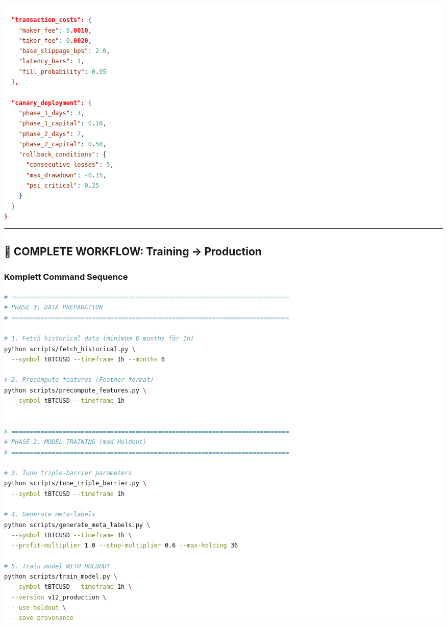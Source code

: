 ```json

  "transaction_costs": {
    "maker_fee": 0.0010,
    "taker_fee": 0.0020,
    "base_slippage_bps": 2.0,
    "latency_bars": 1,
    "fill_probability": 0.95
  },

  "canary_deployment": {
    "phase_1_days": 3,
    "phase_1_capital": 0.10,
    "phase_2_days": 7,
    "phase_2_capital": 0.50,
    "rollback_conditions": {
      "consecutive_losses": 5,
      "max_drawdown": -0.15,
      "psi_critical": 0.25
    }
  }
}
```

---

## 🎯 COMPLETE WORKFLOW: Training → Production

### Komplett Command Sequence

```bash
# ============================================================================
# PHASE 1: DATA PREPARATION
# ============================================================================

# 1. Fetch historical data (minimum 6 months för 1h)
python scripts/fetch_historical.py \
  --symbol tBTCUSD --timeframe 1h --months 6

# 2. Precompute features (Feather format)
python scripts/precompute_features.py \
  --symbol tBTCUSD --timeframe 1h


# ============================================================================
# PHASE 2: MODEL TRAINING (med Holdout)
# ============================================================================

# 3. Tune triple-barrier parameters
python scripts/tune_triple_barrier.py \
  --symbol tBTCUSD --timeframe 1h

# 4. Generate meta-labels
python scripts/generate_meta_labels.py \
  --symbol tBTCUSD --timeframe 1h \
  --profit-multiplier 1.0 --stop-multiplier 0.6 --max-holding 36

# 5. Train model WITH HOLDOUT
python scripts/train_model.py \
  --symbol tBTCUSD --timeframe 1h \
  --version v12_production \
  --use-holdout \
  --save-provenance

```